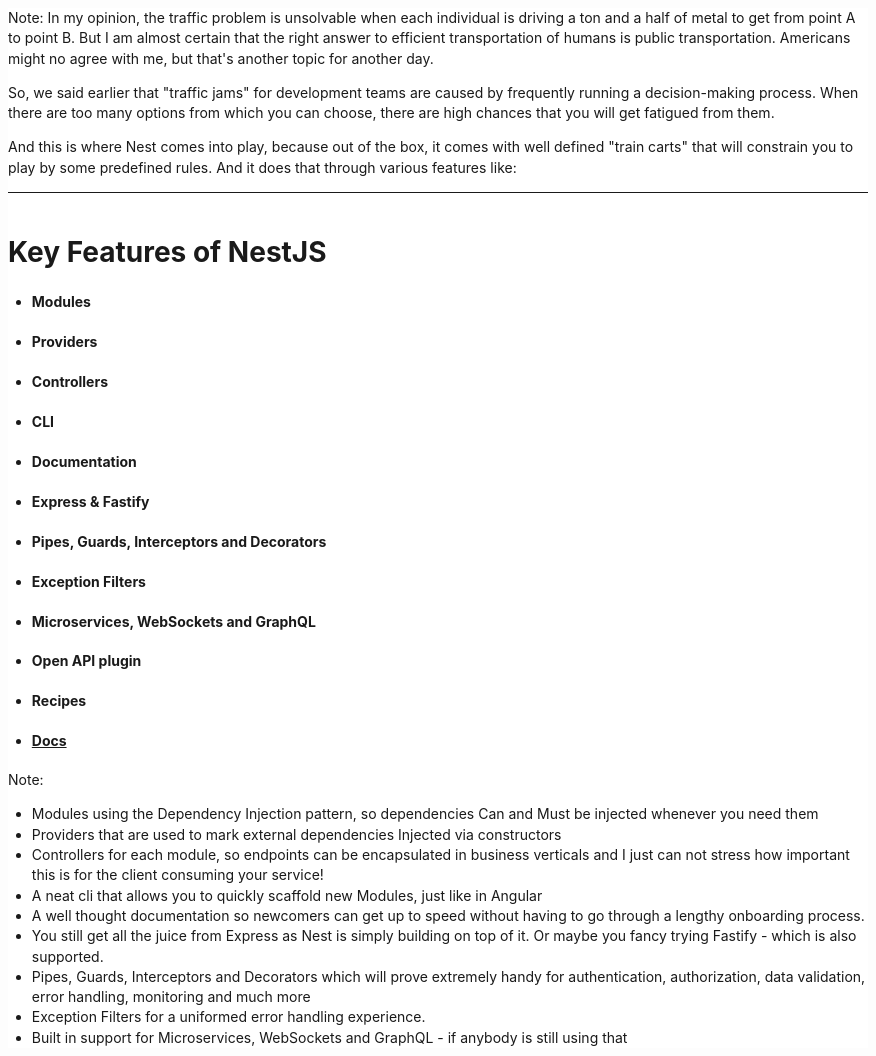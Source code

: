 Note: In my opinion, the traffic problem is unsolvable when each individual is driving a ton and a half of metal to get from point A to point B. But I am almost certain that the right answer to efficient transportation of humans is public transportation. Americans might no agree with me, but that's another topic for another day.

So, we said earlier that "traffic jams" for development teams are caused by frequently running a decision-making process. When there are too many options from which you can choose, there are high chances that you will get fatigued from them.

And this is where Nest comes into play, because out of the box, it comes with well defined "train carts" that will constrain you to play by some predefined rules. And it does that through various features like:

---

# Key Features of NestJS

- #### Modules



- #### Providers



- #### Controllers



- #### CLI



- #### Documentation



- #### Express & Fastify



- #### Pipes, Guards, Interceptors and Decorators



- #### Exception Filters



- #### Microservices, WebSockets and GraphQL



- #### Open API plugin



- #### Recipes



- #### [Docs](https://docs.nestjs.com/)



Note:

- Modules using the Dependency Injection pattern, so dependencies Can and Must be injected whenever you need them
- Providers that are used to mark external dependencies Injected via constructors
- Controllers for each module, so endpoints can be encapsulated in business verticals and I just can not stress how important this is for the client consuming your service!
- A neat cli that allows you to quickly scaffold new Modules, just like in Angular
- A well thought documentation so newcomers can get up to speed without having to go through a lengthy onboarding process.
- You still get all the juice from Express as Nest is simply building on top of it. Or maybe you fancy trying Fastify - which is also supported.
- Pipes, Guards, Interceptors and Decorators which will prove extremely handy for authentication, authorization, data validation, error handling, monitoring and much more
- Exception Filters for a uniformed error handling experience.
- Built in support for Microservices, WebSockets and GraphQL - if anybody is still using that